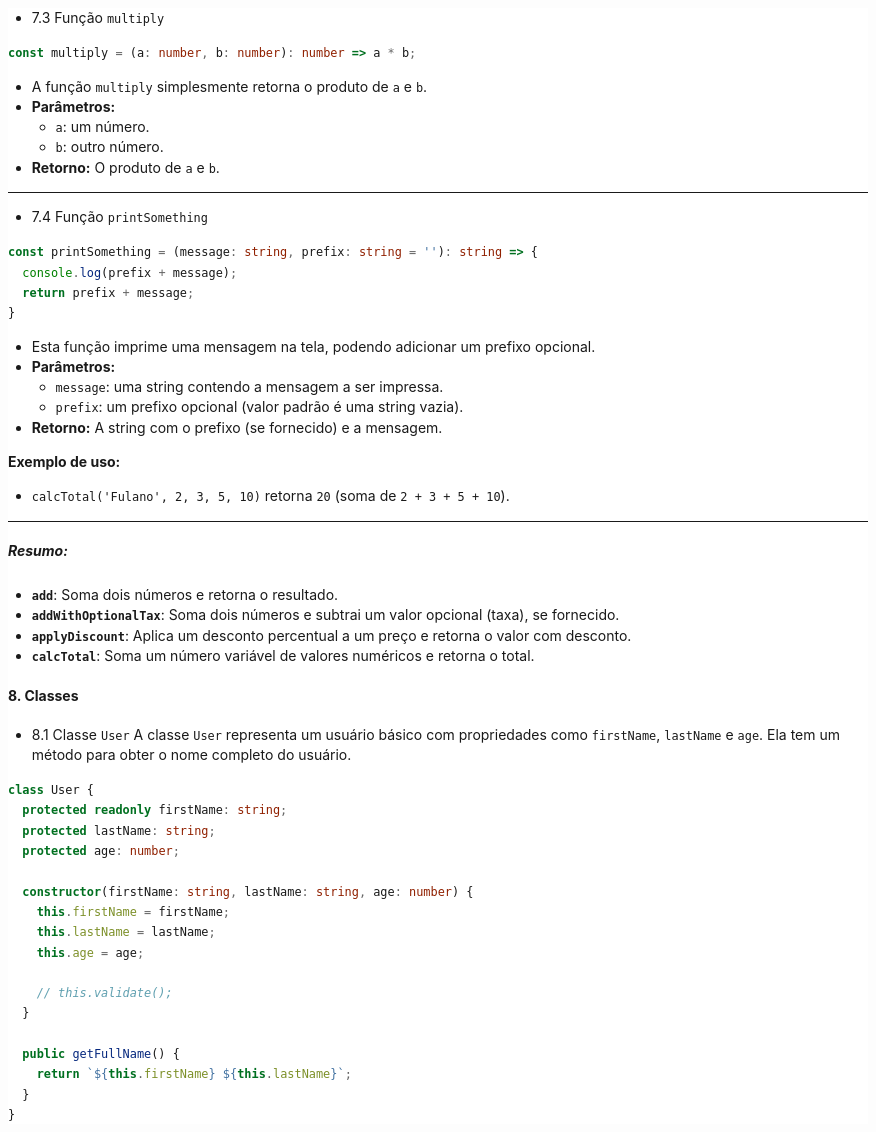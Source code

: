  - 7.3 Função `multiply`
```typescript
const multiply = (a: number, b: number): number => a * b;
```
  - A função `multiply` simplesmente retorna o produto de `a` e `b`.
  - **Parâmetros:**
    - `a`: um número.
    - `b`: outro número.
  - **Retorno:** O produto de `a` e `b`.

---

 - 7.4 Função `printSomething`
```typescript
const printSomething = (message: string, prefix: string = ''): string => {
  console.log(prefix + message);
  return prefix + message;
}
```
   - Esta função imprime uma mensagem na tela, podendo adicionar um prefixo opcional.
  - **Parâmetros:**
    - `message`: uma string contendo a mensagem a ser impressa.
    - `prefix`: um prefixo opcional (valor padrão é uma string vazia).
  - **Retorno:** A string com o prefixo (se fornecido) e a mensagem.

**Exemplo de uso:**
- `calcTotal('Fulano', 2, 3, 5, 10)` retorna `20` (soma de `2 + 3 + 5 + 10`).

---

##### **Resumo:**
- **`add`**: Soma dois números e retorna o resultado.
- **`addWithOptionalTax`**: Soma dois números e subtrai um valor opcional (taxa), se fornecido.
- **`applyDiscount`**: Aplica um desconto percentual a um preço e retorna o valor com desconto.
- **`calcTotal`**: Soma um número variável de valores numéricos e retorna o total.

#### 8. Classes

 - 8.1 Classe `User`
A classe `User` representa um usuário básico com propriedades como `firstName`, `lastName` e `age`. Ela tem um método para obter o nome completo do usuário.

```typescript
class User {
  protected readonly firstName: string;
  protected lastName: string;
  protected age: number;

  constructor(firstName: string, lastName: string, age: number) {
    this.firstName = firstName;
    this.lastName = lastName;
    this.age = age;

    // this.validate();
  }

  public getFullName() {
    return `${this.firstName} ${this.lastName}`;
  }
}
```
